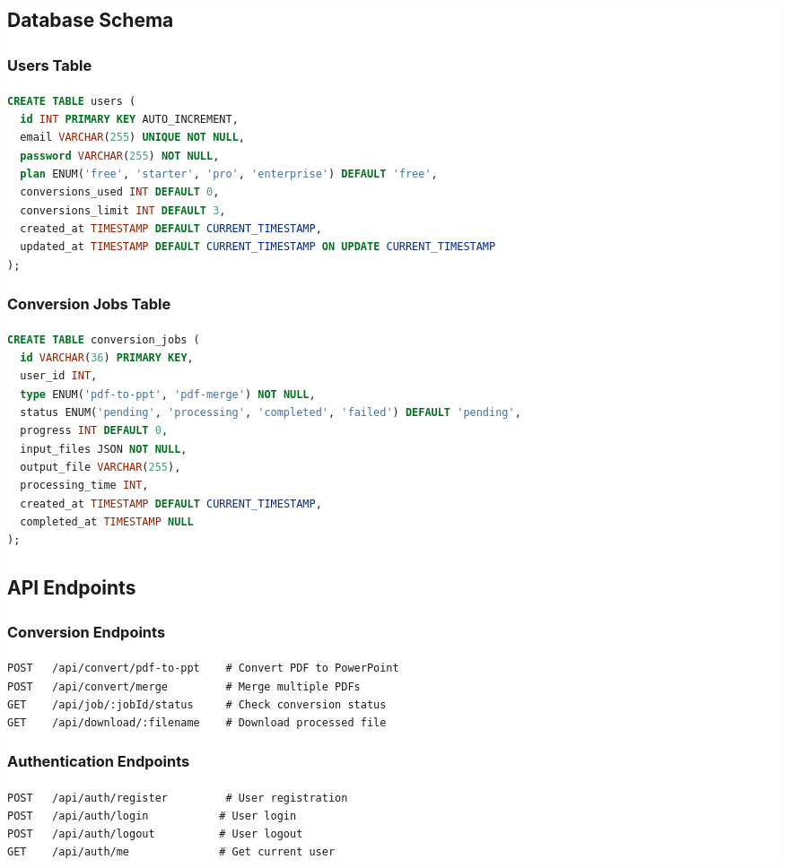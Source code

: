## Database Schema

### Users Table
```sql
CREATE TABLE users (
  id INT PRIMARY KEY AUTO_INCREMENT,
  email VARCHAR(255) UNIQUE NOT NULL,
  password VARCHAR(255) NOT NULL,
  plan ENUM('free', 'starter', 'pro', 'enterprise') DEFAULT 'free',
  conversions_used INT DEFAULT 0,
  conversions_limit INT DEFAULT 3,
  created_at TIMESTAMP DEFAULT CURRENT_TIMESTAMP,
  updated_at TIMESTAMP DEFAULT CURRENT_TIMESTAMP ON UPDATE CURRENT_TIMESTAMP
);
```

### Conversion Jobs Table
```sql
CREATE TABLE conversion_jobs (
  id VARCHAR(36) PRIMARY KEY,
  user_id INT,
  type ENUM('pdf-to-ppt', 'pdf-merge') NOT NULL,
  status ENUM('pending', 'processing', 'completed', 'failed') DEFAULT 'pending',
  progress INT DEFAULT 0,
  input_files JSON NOT NULL,
  output_file VARCHAR(255),
  processing_time INT,
  created_at TIMESTAMP DEFAULT CURRENT_TIMESTAMP,
  completed_at TIMESTAMP NULL
);
```

## API Endpoints

### Conversion Endpoints
```
POST   /api/convert/pdf-to-ppt    # Convert PDF to PowerPoint
POST   /api/convert/merge         # Merge multiple PDFs
GET    /api/job/:jobId/status     # Check conversion status
GET    /api/download/:filename    # Download processed file
```

### Authentication Endpoints
```
POST   /api/auth/register         # User registration
POST   /api/auth/login           # User login
POST   /api/auth/logout          # User logout
GET    /api/auth/me              # Get current user
```
